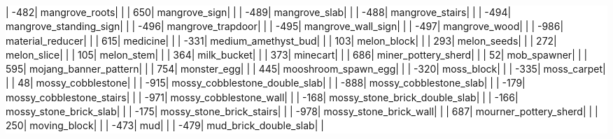 | -482| mangrove_roots|  |
| 650| mangrove_sign|  |
| -489| mangrove_slab|  |
| -488| mangrove_stairs|  |
| -494| mangrove_standing_sign|  |
| -496| mangrove_trapdoor|  |
| -495| mangrove_wall_sign|  |
| -497| mangrove_wood|  |
| -986| material_reducer|  |
| 615| medicine|  |
| -331| medium_amethyst_bud|  |
| 103| melon_block|  |
| 293| melon_seeds|  |
| 272| melon_slice|  |
| 105| melon_stem|  |
| 364| milk_bucket|  |
| 373| minecart|  |
| 686| miner_pottery_sherd|  |
| 52| mob_spawner|  |
| 595| mojang_banner_pattern|  |
| 754| monster_egg|  |
| 445| mooshroom_spawn_egg|  |
| -320| moss_block|  |
| -335| moss_carpet|  |
| 48| mossy_cobblestone|  |
| -915| mossy_cobblestone_double_slab|  |
| -888| mossy_cobblestone_slab|  |
| -179| mossy_cobblestone_stairs|  |
| -971| mossy_cobblestone_wall|  |
| -168| mossy_stone_brick_double_slab|  |
| -166| mossy_stone_brick_slab|  |
| -175| mossy_stone_brick_stairs|  |
| -978| mossy_stone_brick_wall|  |
| 687| mourner_pottery_sherd|  |
| 250| moving_block|  |
| -473| mud|  |
| -479| mud_brick_double_slab|  |